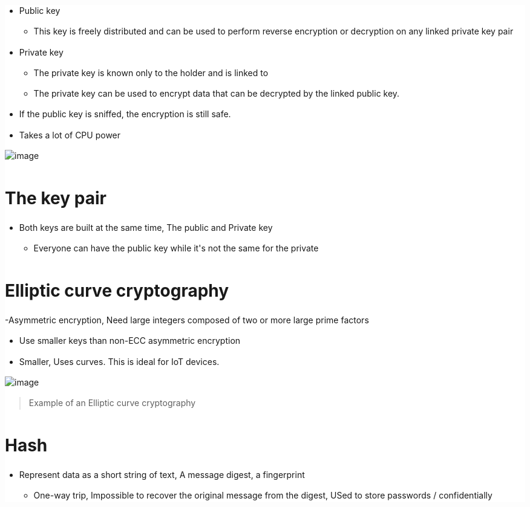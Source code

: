 

- Public key

  - This key is freely distributed and can be used to perform reverse encryption or decryption on any linked private key pair



- Private key 

  - The private key is known only to the holder and is linked to

  - The private key can be used to encrypt data that can be decrypted by the linked public key.



- If the public key is sniffed, the encryption is still safe.



- Takes a lot of CPU power



![image](https://user-images.githubusercontent.com/81980702/120249386-541fd580-c240-11eb-800f-9037611a96f3.png)



# The key pair

- Both keys are built at the same time, The public and Private key

  - Everyone can have the public key while it's not the same for the private



# Elliptic curve cryptography

-Asymmetric encryption, Need large integers composed of two or more large prime factors

 - Use smaller keys than non-ECC asymmetric encryption



- Smaller, Uses curves. This is ideal for IoT devices. 



![image](https://user-images.githubusercontent.com/81980702/120249745-78c87d00-c241-11eb-8ea5-4fd76a31d4c0.png)

> Example of an Elliptic curve cryptography



# Hash 

- Represent data as a short string of text, A message digest, a fingerprint

  - One-way trip, Impossible to recover the original message from the digest, USed to store passwords / confidentially 


